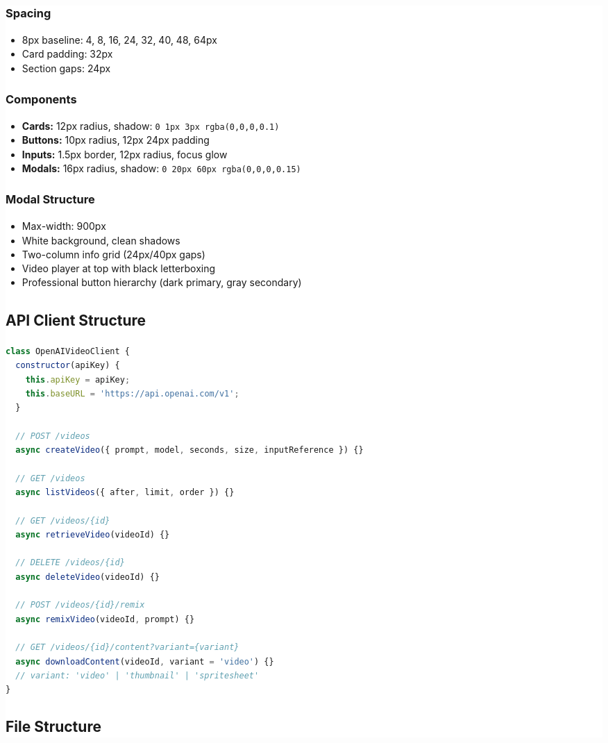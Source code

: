### Spacing
- 8px baseline: 4, 8, 16, 24, 32, 40, 48, 64px
- Card padding: 32px
- Section gaps: 24px

### Components
- **Cards:** 12px radius, shadow: `0 1px 3px rgba(0,0,0,0.1)`
- **Buttons:** 10px radius, 12px 24px padding
- **Inputs:** 1.5px border, 12px radius, focus glow
- **Modals:** 16px radius, shadow: `0 20px 60px rgba(0,0,0,0.15)`

### Modal Structure
- Max-width: 900px
- White background, clean shadows
- Two-column info grid (24px/40px gaps)
- Video player at top with black letterboxing
- Professional button hierarchy (dark primary, gray secondary)

## API Client Structure

```javascript
class OpenAIVideoClient {
  constructor(apiKey) {
    this.apiKey = apiKey;
    this.baseURL = 'https://api.openai.com/v1';
  }

  // POST /videos
  async createVideo({ prompt, model, seconds, size, inputReference }) {}

  // GET /videos
  async listVideos({ after, limit, order }) {}

  // GET /videos/{id}
  async retrieveVideo(videoId) {}

  // DELETE /videos/{id}
  async deleteVideo(videoId) {}

  // POST /videos/{id}/remix
  async remixVideo(videoId, prompt) {}

  // GET /videos/{id}/content?variant={variant}
  async downloadContent(videoId, variant = 'video') {}
  // variant: 'video' | 'thumbnail' | 'spritesheet'
}
```

## File Structure
